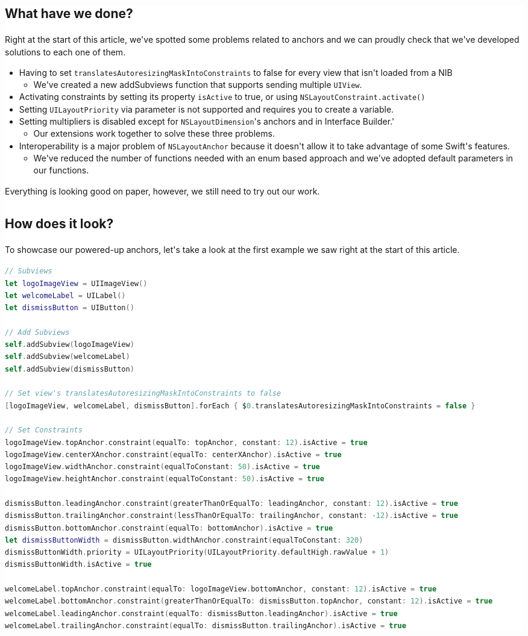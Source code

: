 ## What have we done?

Right at the start of this article, we've spotted some problems related to anchors and we can proudly check that we've developed solutions to each one of them.

- Having to set `translatesAutoresizingMaskIntoConstraints` to false for every view that isn't loaded from a NIB
  - We've created a new addSubviews function that supports sending multiple `UIView`.
- Activating constraints by setting its property `isActive` to true, or using `NSLayoutConstraint.activate()`
- Setting `UILayoutPriority` via parameter is not supported and requires you to create a variable.
- Setting multipliers is disabled except for `NSLayoutDimension`'s anchors and in Interface Builder.'
  - Our extensions work together to solve these three problems.
- Interoperability is a major problem of `NSLayoutAnchor` because it doesn't allow it to take advantage of some Swift's features.
  - We've reduced the number of functions needed with an enum based approach and we've adopted default parameters in our functions.

Everything is looking good on paper, however, we still need to try out our work.

## How does it look?

To showcase our powered-up anchors, let's take a look at the first example we saw right at the start of this article.

```swift
// Subviews
let logoImageView = UIImageView()
let welcomeLabel = UILabel()
let dismissButton = UIButton()

// Add Subviews
self.addSubview(logoImageView)
self.addSubview(welcomeLabel)
self.addSubview(dismissButton)

// Set view's translatesAutoresizingMaskIntoConstraints to false
[logoImageView, welcomeLabel, dismissButton].forEach { $0.translatesAutoresizingMaskIntoConstraints = false }

// Set Constraints
logoImageView.topAnchor.constraint(equalTo: topAnchor, constant: 12).isActive = true
logoImageView.centerXAnchor.constraint(equalTo: centerXAnchor).isActive = true
logoImageView.widthAnchor.constraint(equalToConstant: 50).isActive = true
logoImageView.heightAnchor.constraint(equalToConstant: 50).isActive = true

dismissButton.leadingAnchor.constraint(greaterThanOrEqualTo: leadingAnchor, constant: 12).isActive = true
dismissButton.trailingAnchor.constraint(lessThanOrEqualTo: trailingAnchor, constant: -12).isActive = true
dismissButton.bottomAnchor.constraint(equalTo: bottomAnchor).isActive = true
let dismissButtonWidth = dismissButton.widthAnchor.constraint(equalToConstant: 320)
dismissButtonWidth.priority = UILayoutPriority(UILayoutPriority.defaultHigh.rawValue + 1)
dismissButtonWidth.isActive = true

welcomeLabel.topAnchor.constraint(equalTo: logoImageView.bottomAnchor, constant: 12).isActive = true
welcomeLabel.bottomAnchor.constraint(greaterThanOrEqualTo: dismissButton.topAnchor, constant: 12).isActive = true
welcomeLabel.leadingAnchor.constraint(equalTo: dismissButton.leadingAnchor).isActive = true
welcomeLabel.trailingAnchor.constraint(equalTo: dismissButton.trailingAnchor).isActive = true
```
